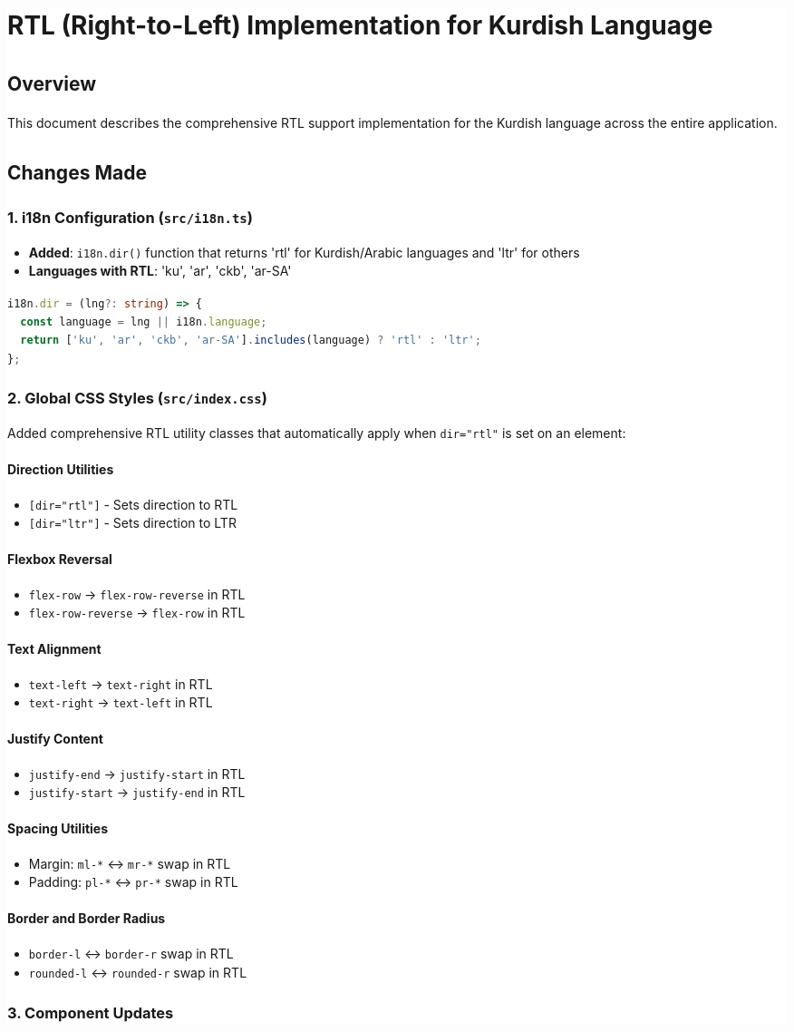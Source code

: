 # RTL (Right-to-Left) Implementation for Kurdish Language

## Overview
This document describes the comprehensive RTL support implementation for the Kurdish language across the entire application.

## Changes Made

### 1. i18n Configuration (`src/i18n.ts`)
- **Added**: `i18n.dir()` function that returns 'rtl' for Kurdish/Arabic languages and 'ltr' for others
- **Languages with RTL**: 'ku', 'ar', 'ckb', 'ar-SA'

```typescript
i18n.dir = (lng?: string) => {
  const language = lng || i18n.language;
  return ['ku', 'ar', 'ckb', 'ar-SA'].includes(language) ? 'rtl' : 'ltr';
};
```

### 2. Global CSS Styles (`src/index.css`)
Added comprehensive RTL utility classes that automatically apply when `dir="rtl"` is set on an element:

#### Direction Utilities
- `[dir="rtl"]` - Sets direction to RTL
- `[dir="ltr"]` - Sets direction to LTR

#### Flexbox Reversal
- `flex-row` → `flex-row-reverse` in RTL
- `flex-row-reverse` → `flex-row` in RTL

#### Text Alignment
- `text-left` → `text-right` in RTL
- `text-right` → `text-left` in RTL

#### Justify Content
- `justify-end` → `justify-start` in RTL
- `justify-start` → `justify-end` in RTL

#### Spacing Utilities
- Margin: `ml-*` ↔ `mr-*` swap in RTL
- Padding: `pl-*` ↔ `pr-*` swap in RTL

#### Border and Border Radius
- `border-l` ↔ `border-r` swap in RTL
- `rounded-l` ↔ `rounded-r` swap in RTL

### 3. Component Updates
